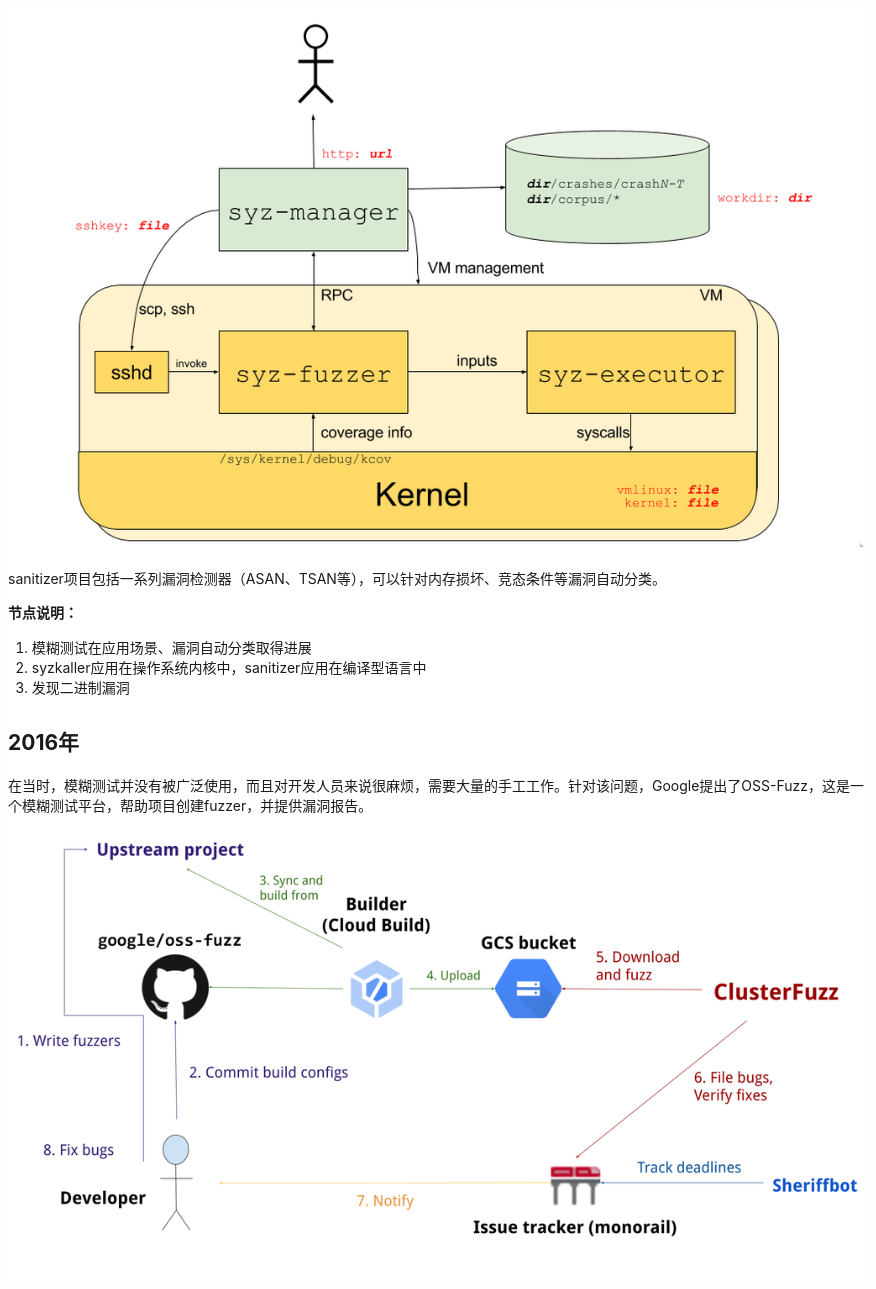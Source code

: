 ![](../../images/theory/sec/history/syszkaller.png)

sanitizer项目包括一系列漏洞检测器（ASAN、TSAN等），可以针对内存损坏、竞态条件等漏洞自动分类。

**节点说明：**
1. 模糊测试在应用场景、漏洞自动分类取得进展
2. syzkaller应用在操作系统内核中，sanitizer应用在编译型语言中
3. 发现二进制漏洞

## 2016年

在当时，模糊测试并没有被广泛使用，而且对开发人员来说很麻烦，需要大量的手工工作。针对该问题，Google提出了OSS-Fuzz，这是一个模糊测试平台，帮助项目创建fuzzer，并提供漏洞报告。

![](../../images/theory/sec/history/oss-fuzz.png)
